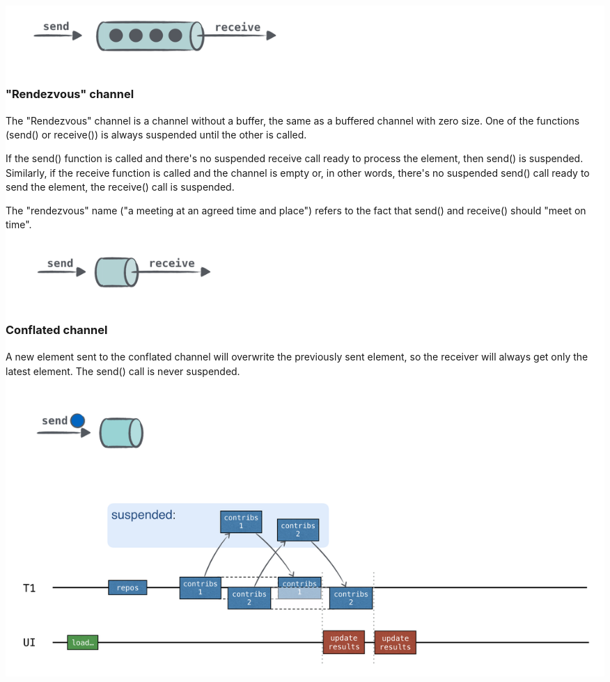 ![buffered-channel.png](_img%2Fbuffered-channel.png)

### "Rendezvous" channel
The "Rendezvous" channel is a channel without a buffer, the same as a buffered channel with zero size. One of the functions (send() or receive()) is always suspended until the other is called.

If the send() function is called and there's no suspended receive call ready to process the element, then send() is suspended. Similarly, if the receive function is called and the channel is empty or, in other words, there's no suspended send() call ready to send the element, the receive() call is suspended.

The "rendezvous" name ("a meeting at an agreed time and place") refers to the fact that send() and receive() should "meet on time".

![rendezvous-channel.png](_img%2Frendezvous-channel.png)

### Conflated channel

A new element sent to the conflated channel will overwrite the previously sent element, so the receiver will always get only the latest element. The send() call is never suspended.

![conflated-channel.gif](_img%2Fconflated-channel.gif)

###

![progress-and-concurrency.png](_img%2Fprogress-and-concurrency.png)
